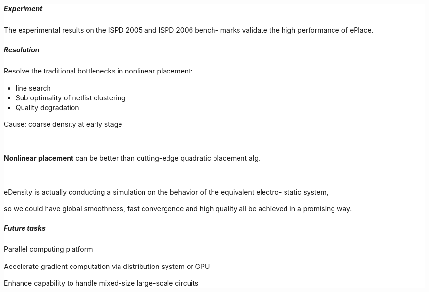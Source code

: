 ##### Experiment 

The experimental results on the ISPD 2005 and ISPD 2006 bench- marks validate the high performance of ePlace.

##### Resolution

Resolve the traditional bottlenecks in nonlinear placement:

- line search
- Sub optimality of netlist clustering
- Quality degradation

Cause: coarse density at early stage   

 

**Nonlinear placement** can be better than cutting-edge quadratic placement alg.

 

eDensity is actually conducting a simulation on the behavior of the equivalent electro- static system,

so we could have global smoothness, fast convergence and high quality all be achieved in a promising way.



##### Future tasks

Parallel computing platform

Accelerate gradient computation  via distribution system or GPU

Enhance capability to handle mixed-size large-scale circuits









